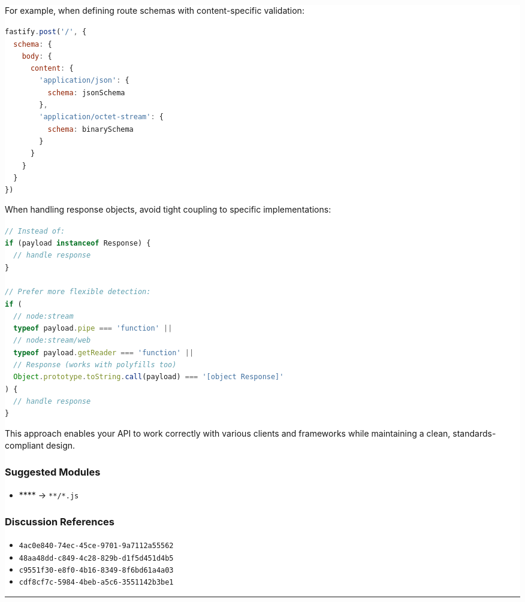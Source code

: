 For example, when defining route schemas with content-specific validation:

```js
fastify.post('/', {
  schema: {
    body: {
      content: {
        'application/json': {
          schema: jsonSchema
        },
        'application/octet-stream': {
          schema: binarySchema
        }
      }
    }
  }
})
```

When handling response objects, avoid tight coupling to specific implementations:

```js
// Instead of:
if (payload instanceof Response) {
  // handle response
}

// Prefer more flexible detection:
if (
  // node:stream
  typeof payload.pipe === 'function' ||
  // node:stream/web
  typeof payload.getReader === 'function' ||
  // Response (works with polyfills too)
  Object.prototype.toString.call(payload) === '[object Response]'
) {
  // handle response
}
```

This approach enables your API to work correctly with various clients and frameworks while maintaining a clean, standards-compliant design.

### Suggested Modules

- **** → `**/*.js`

### Discussion References

- `4ac0e840-74ec-45ce-9701-9a7112a55562`
- `48aa48dd-c849-4c28-829b-d1f5d451d4b5`
- `c9551f30-e8f0-4b16-8349-8f6bd61a4a03`
- `cdf8cf7c-5984-4beb-a5c6-3551142b3be1`

---
